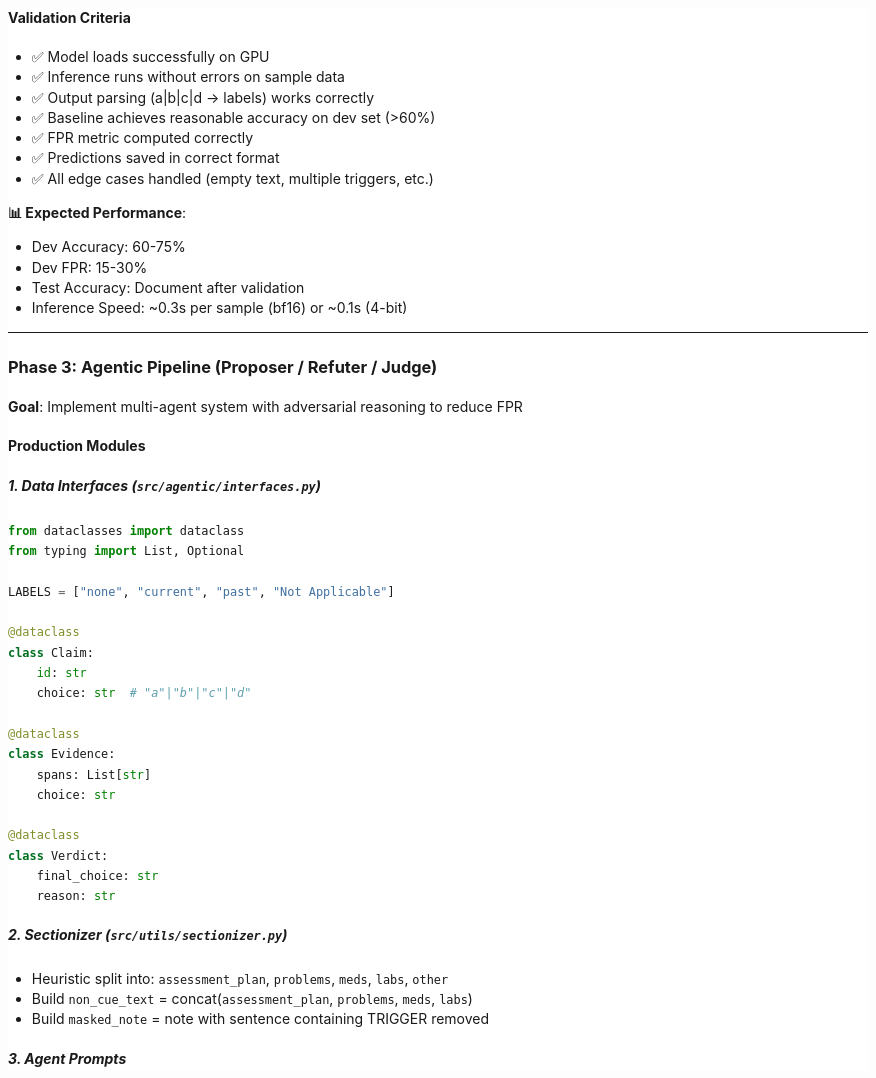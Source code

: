 #### Validation Criteria
- ✅ Model loads successfully on GPU
- ✅ Inference runs without errors on sample data
- ✅ Output parsing (a|b|c|d → labels) works correctly
- ✅ Baseline achieves reasonable accuracy on dev set (>60%)
- ✅ FPR metric computed correctly
- ✅ Predictions saved in correct format
- ✅ All edge cases handled (empty text, multiple triggers, etc.)

**📊 Expected Performance**:
- Dev Accuracy: 60-75%
- Dev FPR: 15-30%
- Test Accuracy: Document after validation
- Inference Speed: ~0.3s per sample (bf16) or ~0.1s (4-bit)

---

### Phase 3: Agentic Pipeline (Proposer / Refuter / Judge)

**Goal**: Implement multi-agent system with adversarial reasoning to reduce FPR

#### Production Modules

##### 1. Data Interfaces (`src/agentic/interfaces.py`)
```python
from dataclasses import dataclass
from typing import List, Optional

LABELS = ["none", "current", "past", "Not Applicable"]

@dataclass
class Claim:
    id: str
    choice: str  # "a"|"b"|"c"|"d"

@dataclass
class Evidence:
    spans: List[str]
    choice: str

@dataclass
class Verdict:
    final_choice: str
    reason: str
```

##### 2. Sectionizer (`src/utils/sectionizer.py`)
- Heuristic split into: `assessment_plan`, `problems`, `meds`, `labs`, `other`
- Build `non_cue_text` = concat(`assessment_plan`, `problems`, `meds`, `labs`)
- Build `masked_note` = note with sentence containing TRIGGER removed

##### 3. Agent Prompts
